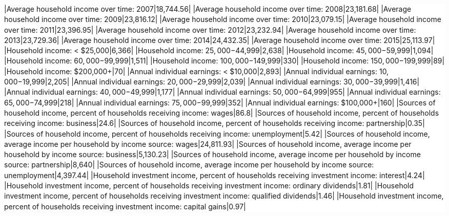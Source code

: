 |Average household income over time: 2007|18,744.56|
|Average household income over time: 2008|23,181.68|
|Average household income over time: 2009|23,816.12|
|Average household income over time: 2010|23,079.15|
|Average household income over time: 2011|23,396.95|
|Average household income over time: 2012|23,232.94|
|Average household income over time: 2013|23,729.36|
|Average household income over time: 2014|24,432.35|
|Average household income over time: 2015|25,113.97|
|Household income: < $25,000|6,366|
|Household income: $25,000-$44,999|2,638|
|Household income: $45,000-$59,999|1,094|
|Household income: $60,000-$99,999|1,511|
|Household income: $100,000-$149,999|330|
|Household income: $150,000-$199,999|89|
|Household income: $200,000+|70|
|Annual individual earnings: < $10,000|2,893|
|Annual individual earnings: $10,000-$19,999|2,205|
|Annual individual earnings: $20,000-$29,999|2,039|
|Annual individual earnings: $30,000-$39,999|1,416|
|Annual individual earnings: $40,000-$49,999|1,177|
|Annual individual earnings: $50,000-$64,999|955|
|Annual individual earnings: $65,000-$74,999|218|
|Annual individual earnings: $75,000-$99,999|352|
|Annual individual earnings: $100,000+|160|
|Sources of household income, percent of households receiving income: wages|86.8|
|Sources of household income, percent of households receiving income: business|24.6|
|Sources of household income, percent of households receiving income: partnership|0.35|
|Sources of household income, percent of households receiving income: unemployment|5.42|
|Sources of household income, average income per household by income source: wages|24,811.93|
|Sources of household income, average income per household by income source: business|5,130.23|
|Sources of household income, average income per household by income source: partnership|8,640|
|Sources of household income, average income per household by income source: unemployment|4,397.44|
|Household investment income, percent of households receiving investment income: interest|4.24|
|Household investment income, percent of households receiving investment income: ordinary dividends|1.81|
|Household investment income, percent of households receiving investment income: qualified dividends|1.46|
|Household investment income, percent of households receiving investment income: capital gains|0.97|